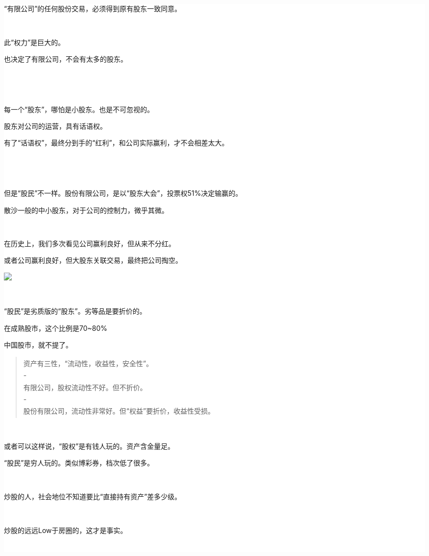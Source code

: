 “有限公司”的任何股份交易，必须得到原有股东一致同意。

&nbsp;

此“权力”是巨大的。

也决定了有限公司，不会有太多的股东。

&nbsp;

&nbsp;

每一个“股东”，哪怕是小股东。也是不可忽视的。

股东对公司的运营，具有话语权。

有了“话语权”，最终分到手的“红利”，和公司实际赢利，才不会相差太大。

&nbsp;

&nbsp;

但是“股民”不一样。股份有限公司，是以“股东大会”，投票权51%决定输赢的。

散沙一般的中小股东，对于公司的控制力，微乎其微。

&nbsp;

在历史上，我们多次看见公司赢利良好，但从来不分红。

或者公司赢利良好，但大股东关联交易，最终把公司掏空。



<img class="rich_pages js_insertlocalimg" data-backh="246" data-backw="578" data-ratio="0.425" data-s="300,640" src="https://mmbiz.qpic.cn/mmbiz_jpg/Ok4hZ0tV6r43o1cFJN4PPq8m5IPB22mzWRYhZr4NAmRc1lOib04icnic28iaT1JRzEVnmp7mn1gVIfaTuIbzA2T5sw/640?wx_fmt=jpeg" data-type="jpeg" data-w="1280" style="width: 100%;height: auto;"/>

&nbsp;

“股民”是劣质版的“股东”。劣等品是要折价的。

在成熟股市，这个比例是70~80%

中国股市，就不提了。&nbsp;



> <section class="js_blockquote_digest"><section><section style="line-height: 2em;">资产有三性，“流动性，收益性，安全性”。</section>- <section style="line-height: 2em;">有限公司，股权流动性不好。但不折价。</section>- <section style="line-height: 2em;">股份有限公司，流动性非常好。但“权益”要折价，收益性受损。</section></section></section>

&nbsp;

或者可以这样说，“股权”是有钱人玩的。资产含金量足。

“股民”是穷人玩的。类似博彩券，档次低了很多。

&nbsp;

炒股的人，社会地位不知道要比“直接持有资产”差多少级。

&nbsp;

炒股的远远Low于房圈的，这才是事实。

&nbsp;
